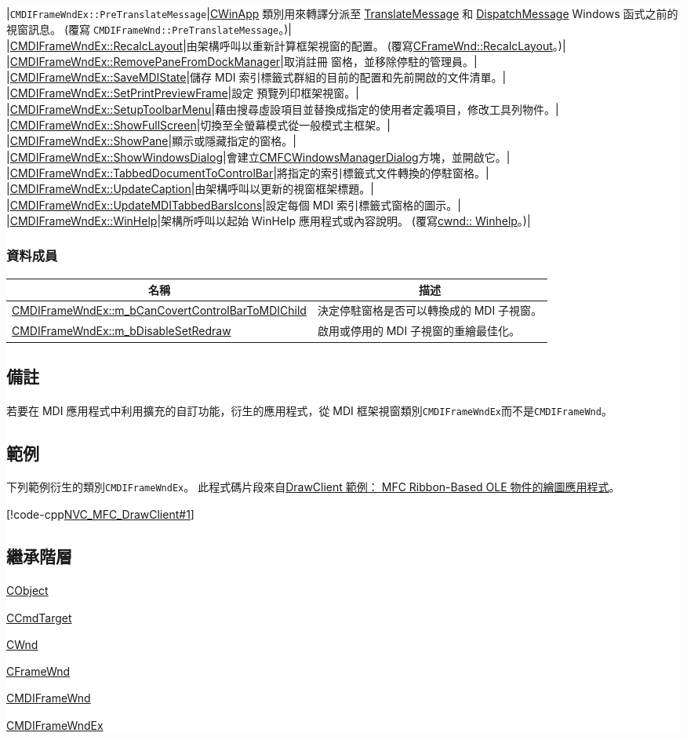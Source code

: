 |`CMDIFrameWndEx::PreTranslateMessage`|[CWinApp](../../mfc/reference/cwinapp-class.md) 類別用來轉譯分派至 [TranslateMessage](http://msdn.microsoft.com/library/windows/desktop/ms644955) 和 [DispatchMessage](http://msdn.microsoft.com/library/windows/desktop/ms644934) Windows 函式之前的視窗訊息。  (覆寫 `CMDIFrameWnd::PreTranslateMessage`。)|  
|[CMDIFrameWndEx::RecalcLayout](#recalclayout)|由架構呼叫以重新計算框架視窗的配置。 (覆寫[CFrameWnd::RecalcLayout](../../mfc/reference/cframewnd-class.md#recalclayout)。)|  
|[CMDIFrameWndEx::RemovePaneFromDockManager](#removepanefromdockmanager)|取消註冊 窗格，並移除停駐的管理員。|  
|[CMDIFrameWndEx::SaveMDIState](#savemdistate)|儲存 MDI 索引標籤式群組的目前的配置和先前開啟的文件清單。|  
|[CMDIFrameWndEx::SetPrintPreviewFrame](#setprintpreviewframe)|設定 預覽列印框架視窗。|  
|[CMDIFrameWndEx::SetupToolbarMenu](#setuptoolbarmenu)|藉由搜尋虛設項目並替換成指定的使用者定義項目，修改工具列物件。|  
|[CMDIFrameWndEx::ShowFullScreen](#showfullscreen)|切換至全螢幕模式從一般模式主框架。|  
|[CMDIFrameWndEx::ShowPane](#showpane)|顯示或隱藏指定的窗格。|  
|[CMDIFrameWndEx::ShowWindowsDialog](#showwindowsdialog)|會建立[CMFCWindowsManagerDialog](../../mfc/reference/cmfcwindowsmanagerdialog-class.md)方塊，並開啟它。|  
|[CMDIFrameWndEx::TabbedDocumentToControlBar](#tabbeddocumenttocontrolbar)|將指定的索引標籤式文件轉換的停駐窗格。|  
|[CMDIFrameWndEx::UpdateCaption](#updatecaption)|由架構呼叫以更新的視窗框架標題。|  
|[CMDIFrameWndEx::UpdateMDITabbedBarsIcons](#updatemditabbedbarsicons)|設定每個 MDI 索引標籤式窗格的圖示。|  
|[CMDIFrameWndEx::WinHelp](#winhelp)|架構所呼叫以起始 WinHelp 應用程式或內容說明。 (覆寫[cwnd:: Winhelp](../../mfc/reference/cwnd-class.md#winhelp)。)|  
  
### <a name="data-members"></a>資料成員  
  
|名稱|描述|  
|----------|-----------------|  
|[CMDIFrameWndEx::m_bCanCovertControlBarToMDIChild](#m_bcancovertcontrolbartomdichild)|決定停駐窗格是否可以轉換成的 MDI 子視窗。|  
|[CMDIFrameWndEx::m_bDisableSetRedraw](#m_bdisablesetredraw)|啟用或停用的 MDI 子視窗的重繪最佳化。|  
  
## <a name="remarks"></a>備註  
 若要在 MDI 應用程式中利用擴充的自訂功能，衍生的應用程式，從 MDI 框架視窗類別`CMDIFrameWndEx`而不是`CMDIFrameWnd`。  
  
## <a name="example"></a>範例  
 下列範例衍生的類別`CMDIFrameWndEx`。 此程式碼片段來自[DrawClient 範例： MFC Ribbon-Based OLE 物件的繪圖應用程式](../../visual-cpp-samples.md)。  
  
 [!code-cpp[NVC_MFC_DrawClient#1](../../mfc/reference/codesnippet/cpp/cmdiframewndex-class_1.h)]  
  
## <a name="inheritance-hierarchy"></a>繼承階層  
 [CObject](../../mfc/reference/cobject-class.md)  
  
 [CCmdTarget](../../mfc/reference/ccmdtarget-class.md)  
  
 [CWnd](../../mfc/reference/cwnd-class.md)  
  
 [CFrameWnd](../../mfc/reference/cframewnd-class.md)  
  
 [CMDIFrameWnd](../../mfc/reference/cmdiframewnd-class.md)  
  
 [CMDIFrameWndEx](../../mfc/reference/cmdiframewndex-class.md)  
  